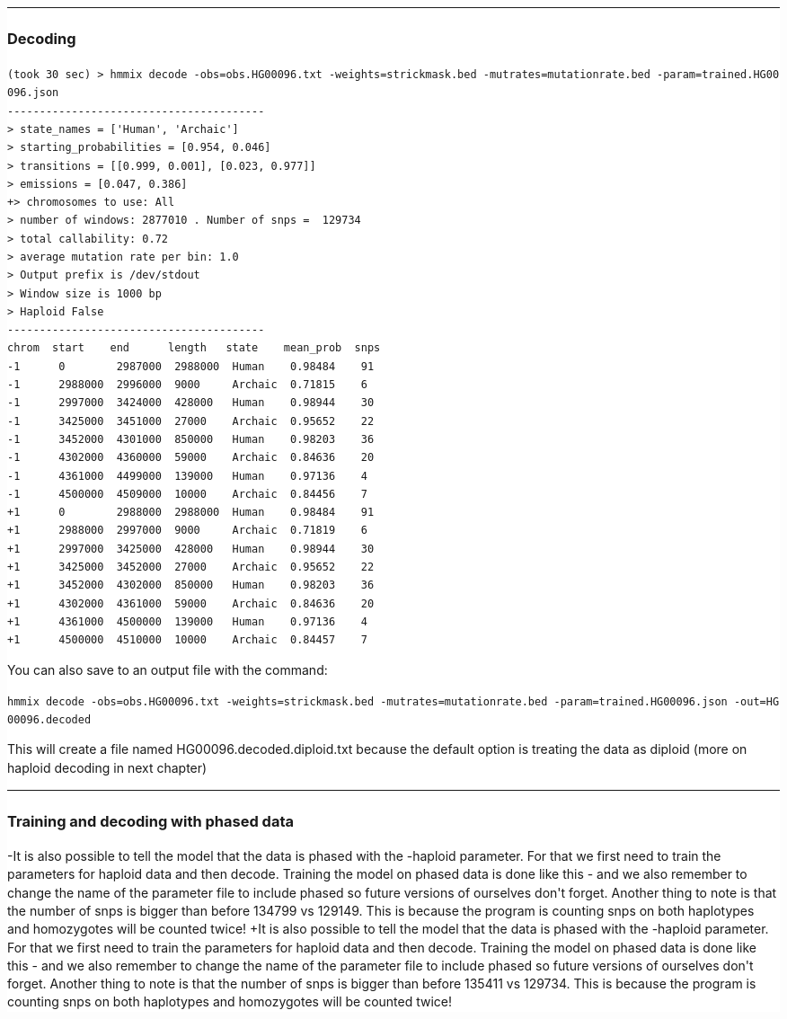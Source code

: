  ---
 
 ### Decoding
 
 ```note
 (took 30 sec) > hmmix decode -obs=obs.HG00096.txt -weights=strickmask.bed -mutrates=mutationrate.bed -param=trained.HG00096.json 
 ----------------------------------------
 > state_names = ['Human', 'Archaic']
 > starting_probabilities = [0.954, 0.046]
 > transitions = [[0.999, 0.001], [0.023, 0.977]]
 > emissions = [0.047, 0.386]
+> chromosomes to use: All
 > number of windows: 2877010 . Number of snps =  129734
 > total callability: 0.72
 > average mutation rate per bin: 1.0
 > Output prefix is /dev/stdout
 > Window size is 1000 bp
 > Haploid False
 ----------------------------------------
 chrom  start    end      length   state    mean_prob  snps
-1      0        2987000  2988000  Human    0.98484    91
-1      2988000  2996000  9000     Archaic  0.71815    6
-1      2997000  3424000  428000   Human    0.98944    30
-1      3425000  3451000  27000    Archaic  0.95652    22
-1      3452000  4301000  850000   Human    0.98203    36
-1      4302000  4360000  59000    Archaic  0.84636    20
-1      4361000  4499000  139000   Human    0.97136    4
-1      4500000  4509000  10000    Archaic  0.84456    7
+1      0        2988000  2988000  Human    0.98484    91
+1      2988000  2997000  9000     Archaic  0.71819    6
+1      2997000  3425000  428000   Human    0.98944    30
+1      3425000  3452000  27000    Archaic  0.95652    22
+1      3452000  4302000  850000   Human    0.98203    36
+1      4302000  4361000  59000    Archaic  0.84636    20
+1      4361000  4500000  139000   Human    0.97136    4
+1      4500000  4510000  10000    Archaic  0.84457    7
 ```
 
 You can also save to an output file with the command:
 
 ```note
 hmmix decode -obs=obs.HG00096.txt -weights=strickmask.bed -mutrates=mutationrate.bed -param=trained.HG00096.json -out=HG00096.decoded
 ```
 
 This will create a file named HG00096.decoded.diploid.txt because the default option is treating the data as diploid (more on haploid decoding in next chapter)
 
 ---
 
 ### Training and decoding with phased data
 
-It is also possible to tell the model that the data is phased with the -haploid parameter. For that we first need to train the parameters for haploid data and then decode. Training the model on phased data is done like this - and we also remember to change the name of the parameter file to include phased so future versions of ourselves don't forget. Another thing to note is that the number of snps is bigger than before 134799 vs 129149. This is because the program is counting snps on both haplotypes and homozygotes will be counted twice!
+It is also possible to tell the model that the data is phased with the -haploid parameter. For that we first need to train the parameters for haploid data and then decode. Training the model on phased data is done like this - and we also remember to change the name of the parameter file to include phased so future versions of ourselves don't forget. Another thing to note is that the number of snps is bigger than before 135411 vs 129734. This is because the program is counting snps on both haplotypes and homozygotes will be counted twice!
 